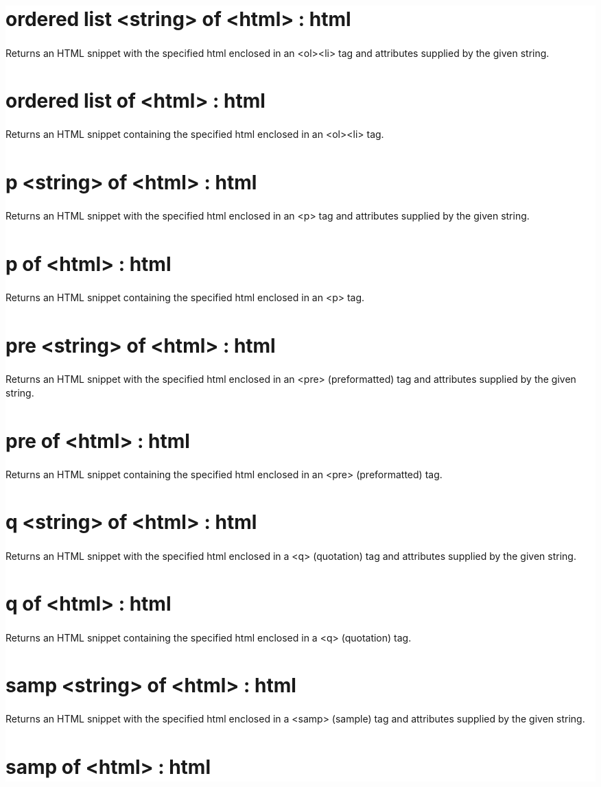 # ordered list &lt;string&gt; of &lt;html&gt; : html

Returns an HTML snippet with the specified html enclosed in an &lt;ol&gt;&lt;li&gt; tag and attributes supplied by the given string.

# ordered list of &lt;html&gt; : html

Returns an HTML snippet containing the specified html enclosed in an &lt;ol&gt;&lt;li&gt; tag.

# p &lt;string&gt; of &lt;html&gt; : html

Returns an HTML snippet with the specified html enclosed in an &lt;p&gt; tag and attributes supplied by the given string.

# p of &lt;html&gt; : html

Returns an HTML snippet containing the specified html enclosed in an &lt;p&gt; tag.

# pre &lt;string&gt; of &lt;html&gt; : html

Returns an HTML snippet with the specified html enclosed in an &lt;pre&gt; (preformatted) tag and attributes supplied by the given string.

# pre of &lt;html&gt; : html

Returns an HTML snippet containing the specified html enclosed in an &lt;pre&gt; (preformatted) tag.

# q &lt;string&gt; of &lt;html&gt; : html

Returns an HTML snippet with the specified html enclosed in a &lt;q&gt; (quotation) tag and attributes supplied by the given string.

# q of &lt;html&gt; : html

Returns an HTML snippet containing the specified html enclosed in a &lt;q&gt; (quotation) tag.

# samp &lt;string&gt; of &lt;html&gt; : html

Returns an HTML snippet with the specified html enclosed in a &lt;samp&gt; (sample) tag and attributes supplied by the given string.

# samp of &lt;html&gt; : html
